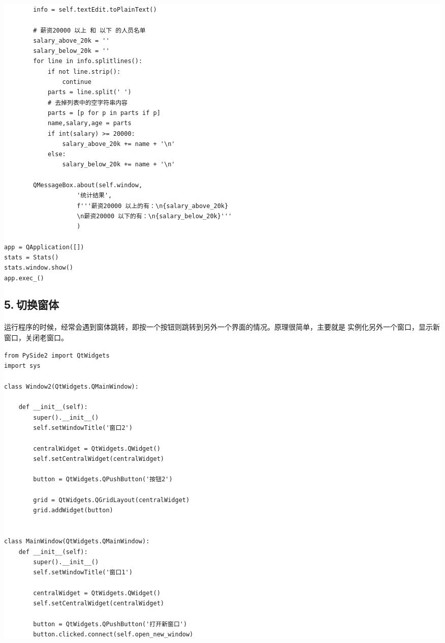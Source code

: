 ```
        info = self.textEdit.toPlainText()

        # 薪资20000 以上 和 以下 的人员名单
        salary_above_20k = ''
        salary_below_20k = ''
        for line in info.splitlines():
            if not line.strip():
                continue
            parts = line.split(' ')
            # 去掉列表中的空字符串内容
            parts = [p for p in parts if p]
            name,salary,age = parts
            if int(salary) >= 20000:
                salary_above_20k += name + '\n'
            else:
                salary_below_20k += name + '\n'

        QMessageBox.about(self.window,
                    '统计结果',
                    f'''薪资20000 以上的有：\n{salary_above_20k}
                    \n薪资20000 以下的有：\n{salary_below_20k}'''
                    )

app = QApplication([])
stats = Stats()
stats.window.show()
app.exec_()
```



## 5. 切换窗体

运行程序的时候，经常会遇到窗体跳转，即按一个按钮则跳转到另外一个界面的情况。原理很简单，主要就是 实例化另外一个窗口，显示新窗口，关闭老窗口。

```
from PySide2 import QtWidgets
import sys

class Window2(QtWidgets.QMainWindow):

    def __init__(self):
        super().__init__()
        self.setWindowTitle('窗口2')

        centralWidget = QtWidgets.QWidget()
        self.setCentralWidget(centralWidget)

        button = QtWidgets.QPushButton('按钮2')

        grid = QtWidgets.QGridLayout(centralWidget)
        grid.addWidget(button)


class MainWindow(QtWidgets.QMainWindow):
    def __init__(self):
        super().__init__()
        self.setWindowTitle('窗口1')

        centralWidget = QtWidgets.QWidget()
        self.setCentralWidget(centralWidget)

        button = QtWidgets.QPushButton('打开新窗口')
        button.clicked.connect(self.open_new_window)
```